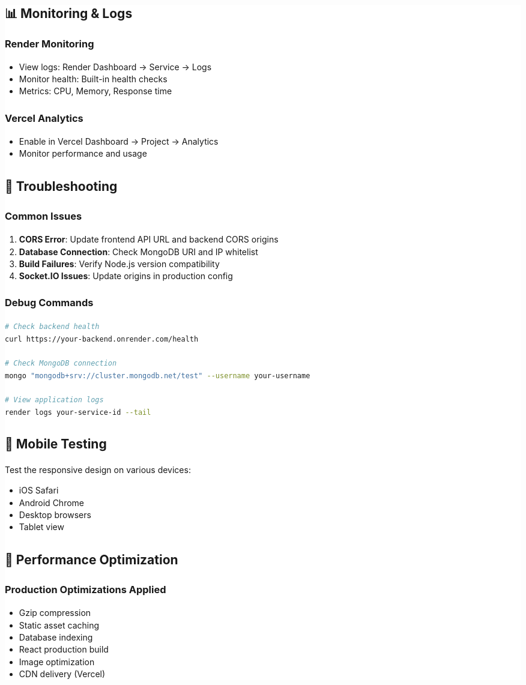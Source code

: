 ## 📊 Monitoring & Logs

### Render Monitoring
- View logs: Render Dashboard → Service → Logs
- Monitor health: Built-in health checks
- Metrics: CPU, Memory, Response time

### Vercel Analytics
- Enable in Vercel Dashboard → Project → Analytics
- Monitor performance and usage

## 🚨 Troubleshooting

### Common Issues

1. **CORS Error**: Update frontend API URL and backend CORS origins
2. **Database Connection**: Check MongoDB URI and IP whitelist
3. **Build Failures**: Verify Node.js version compatibility
4. **Socket.IO Issues**: Update origins in production config

### Debug Commands
```bash
# Check backend health
curl https://your-backend.onrender.com/health

# Check MongoDB connection
mongo "mongodb+srv://cluster.mongodb.net/test" --username your-username

# View application logs
render logs your-service-id --tail
```

## 📱 Mobile Testing

Test the responsive design on various devices:
- iOS Safari
- Android Chrome
- Desktop browsers
- Tablet view

## 🎯 Performance Optimization

### Production Optimizations Applied
- Gzip compression
- Static asset caching
- Database indexing
- React production build
- Image optimization
- CDN delivery (Vercel)
